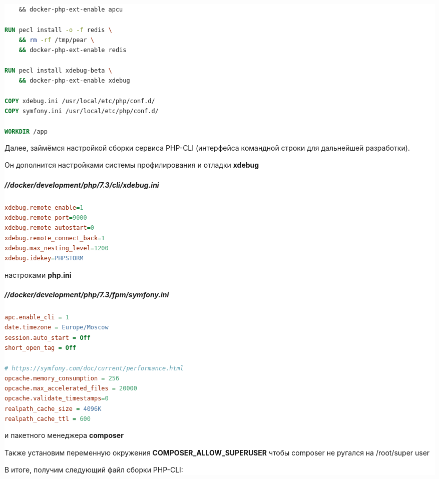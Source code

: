 ```dockerfile
    && docker-php-ext-enable apcu

RUN pecl install -o -f redis \
    && rm -rf /tmp/pear \
    && docker-php-ext-enable redis

RUN pecl install xdebug-beta \
    && docker-php-ext-enable xdebug

COPY xdebug.ini /usr/local/etc/php/conf.d/
COPY symfony.ini /usr/local/etc/php/conf.d/

WORKDIR /app
```

Далее, займёмся настройкой сборки сервиса PHP-CLI (интерфейса командной строки для дальнейшей разработки).

Он дополнится настройками системы профилирования и отладки **xdebug**

##### //docker/development/php/7.3/cli/xdebug.ini
```ini
xdebug.remote_enable=1
xdebug.remote_port=9000
xdebug.remote_autostart=0
xdebug.remote_connect_back=1
xdebug.max_nesting_level=1200
xdebug.idekey=PHPSTORM
```

настроками **php.ini**

##### //docker/development/php/7.3/fpm/symfony.ini
```ini
apc.enable_cli = 1
date.timezone = Europe/Moscow
session.auto_start = Off
short_open_tag = Off

# https://symfony.com/doc/current/performance.html
opcache.memory_consumption = 256
opcache.max_accelerated_files = 20000
opcache.validate_timestamps=0
realpath_cache_size = 4096K
realpath_cache_ttl = 600
```



и пакетного менеджера **composer**

Также установим переменную окружения **COMPOSER_ALLOW_SUPERUSER** чтобы  composer не ругался на /root/super user

В итоге, получим следующий файл сборки PHP-CLI:
